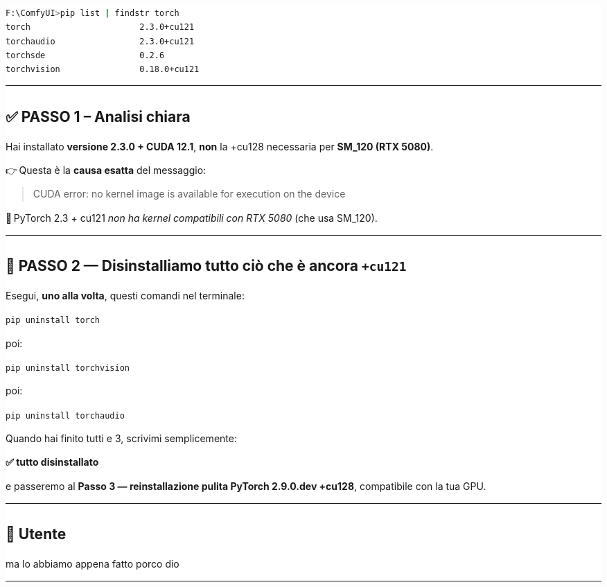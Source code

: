 ```bash
F:\ComfyUI>pip list | findstr torch
torch                      2.3.0+cu121
torchaudio                 2.3.0+cu121
torchsde                   0.2.6
torchvision                0.18.0+cu121
```

---

## ✅ PASSO 1 – Analisi chiara

Hai installato **versione 2.3.0 + CUDA 12.1**, **non** la +cu128 necessaria per **SM_120 (RTX 5080)**.

👉 Questa è la **causa esatta** del messaggio:

> CUDA error: no kernel image is available for execution on the device

🧠 PyTorch 2.3 + cu121 *non ha kernel compatibili con RTX 5080* (che usa SM_120).

---

## 🔧 PASSO 2 — Disinstalliamo tutto ciò che è ancora `+cu121`

Esegui, **uno alla volta**, questi comandi nel terminale:

```bash
pip uninstall torch
```

poi:

```bash
pip uninstall torchvision
```

poi:

```bash
pip uninstall torchaudio
```

Quando hai finito tutti e 3, scrivimi semplicemente:

**✅ tutto disinstallato**

e passeremo al **Passo 3 — reinstallazione pulita PyTorch 2.9.0.dev +cu128**, compatibile con la tua GPU.

---

## 👤 **Utente**

ma lo abbiamo appena fatto porco dio

---
